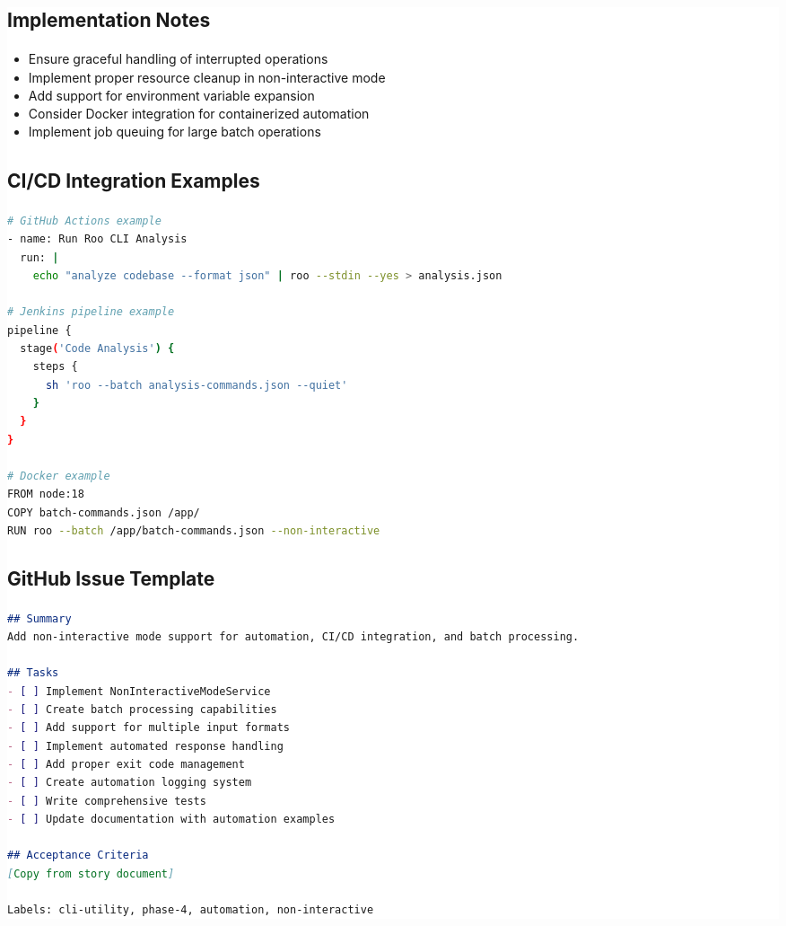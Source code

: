 ## Implementation Notes
- Ensure graceful handling of interrupted operations
- Implement proper resource cleanup in non-interactive mode
- Add support for environment variable expansion
- Consider Docker integration for containerized automation
- Implement job queuing for large batch operations

## CI/CD Integration Examples
```bash
# GitHub Actions example
- name: Run Roo CLI Analysis
  run: |
    echo "analyze codebase --format json" | roo --stdin --yes > analysis.json
    
# Jenkins pipeline example
pipeline {
  stage('Code Analysis') {
    steps {
      sh 'roo --batch analysis-commands.json --quiet'
    }
  }
}

# Docker example
FROM node:18
COPY batch-commands.json /app/
RUN roo --batch /app/batch-commands.json --non-interactive
```

## GitHub Issue Template
```markdown
## Summary
Add non-interactive mode support for automation, CI/CD integration, and batch processing.

## Tasks
- [ ] Implement NonInteractiveModeService
- [ ] Create batch processing capabilities
- [ ] Add support for multiple input formats
- [ ] Implement automated response handling
- [ ] Add proper exit code management
- [ ] Create automation logging system
- [ ] Write comprehensive tests
- [ ] Update documentation with automation examples

## Acceptance Criteria
[Copy from story document]

Labels: cli-utility, phase-4, automation, non-interactive